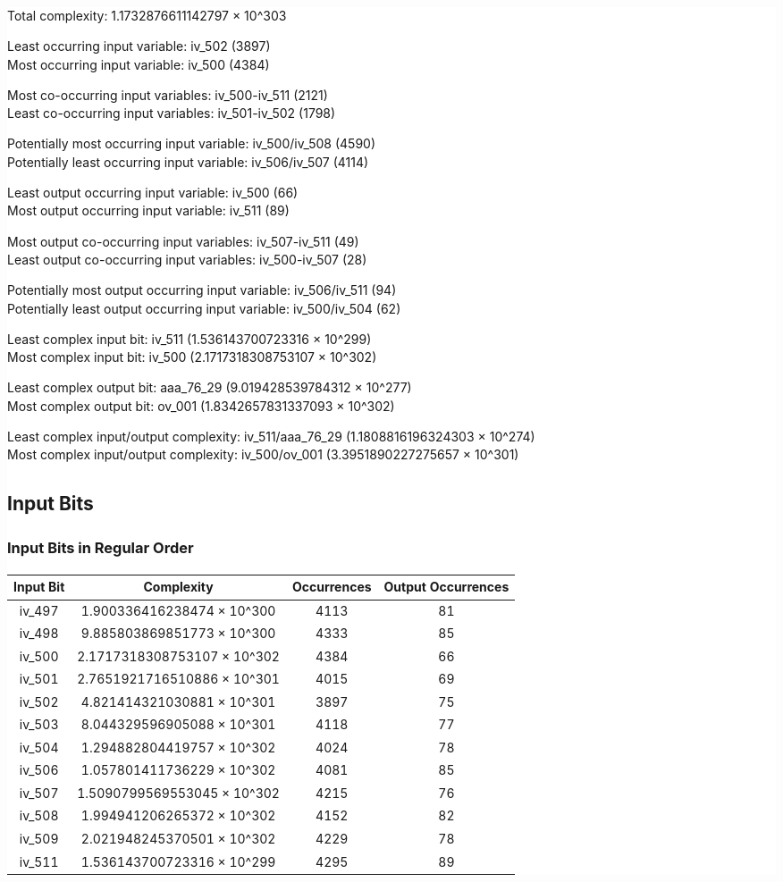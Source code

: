 Total complexity: 1.1732876611142797 × 10^303

Least occurring input variable: iv_502 (3897)  
Most occurring input variable: iv_500 (4384)

Most co-occurring input variables: iv_500-iv_511 (2121)  
Least co-occurring input variables: iv_501-iv_502 (1798)

Potentially most occurring input variable: iv_500/iv_508 (4590)  
Potentially least occurring input variable: iv_506/iv_507 (4114)

Least output occurring input variable: iv_500 (66)  
Most output occurring input variable: iv_511 (89)

Most output co-occurring input variables: iv_507-iv_511 (49)  
Least output co-occurring input variables: iv_500-iv_507 (28)

Potentially most output occurring input variable: iv_506/iv_511 (94)  
Potentially least output occurring input variable: iv_500/iv_504 (62)

Least complex input bit: iv_511 (1.536143700723316 × 10^299)  
Most complex input bit: iv_500 (2.1717318308753107 × 10^302)

Least complex output bit: aaa_76_29 (9.019428539784312 × 10^277)  
Most complex output bit: ov_001 (1.8342657831337093 × 10^302)

Least complex input/output complexity: iv_511/aaa_76_29 (1.1808816196324303 × 10^274)  
Most complex input/output complexity: iv_500/ov_001 (3.3951890227275657 × 10^301)

## Input Bits

### Input Bits in Regular Order

| Input Bit | Complexity | Occurrences | Output Occurrences |
|:---------:|:----------:|:-----------:|:------------------:|
| iv_497 | 1.900336416238474 × 10^300 | 4113 | 81 |
| iv_498 | 9.885803869851773 × 10^300 | 4333 | 85 |
| iv_500 | 2.1717318308753107 × 10^302 | 4384 | 66 |
| iv_501 | 2.7651921716510886 × 10^301 | 4015 | 69 |
| iv_502 | 4.821414321030881 × 10^301 | 3897 | 75 |
| iv_503 | 8.044329596905088 × 10^301 | 4118 | 77 |
| iv_504 | 1.294882804419757 × 10^302 | 4024 | 78 |
| iv_506 | 1.057801411736229 × 10^302 | 4081 | 85 |
| iv_507 | 1.5090799569553045 × 10^302 | 4215 | 76 |
| iv_508 | 1.994941206265372 × 10^302 | 4152 | 82 |
| iv_509 | 2.021948245370501 × 10^302 | 4229 | 78 |
| iv_511 | 1.536143700723316 × 10^299 | 4295 | 89 |
